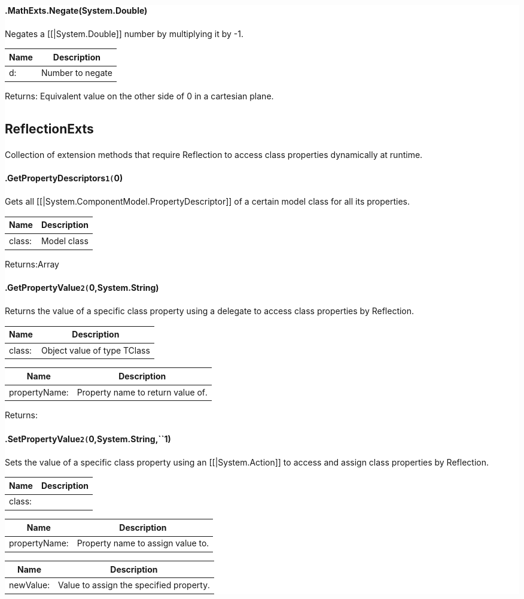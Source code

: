 #### .MathExts.Negate(System.Double)

 Negates a [[|System.Double]] number by multiplying it by -1. 

|Name | Description |
|-----|------|
|d: |Number to negate|
Returns: Equivalent value on the other side of 0 in a cartesian plane. 

## ReflectionExts

 Collection of extension methods that require Reflection to access class properties dynamically at runtime. 

#### .GetPropertyDescriptors``1(``0)

 Gets all [[|System.ComponentModel.PropertyDescriptor]] of a certain model class for all its properties. 

|Name | Description |
|-----|------|
|class: |Model class|
Returns:Array

#### .GetPropertyValue``2(``0,System.String)

 Returns the value of a specific class property using a delegate to access class properties by Reflection. 

|Name | Description |
|-----|------|
|class: |Object value of type TClass|

|Name | Description |
|-----|------|
|propertyName: |Property name to return value of.|
Returns:

#### .SetPropertyValue``2(``0,System.String,``1)

 Sets the value of a specific class property using an [[|System.Action]] to access and assign class properties by Reflection. 

|Name | Description |
|-----|------|
|class: ||

|Name | Description |
|-----|------|
|propertyName: |Property name to assign value to.|

|Name | Description |
|-----|------|
|newValue: |Value to assign the specified property.|
